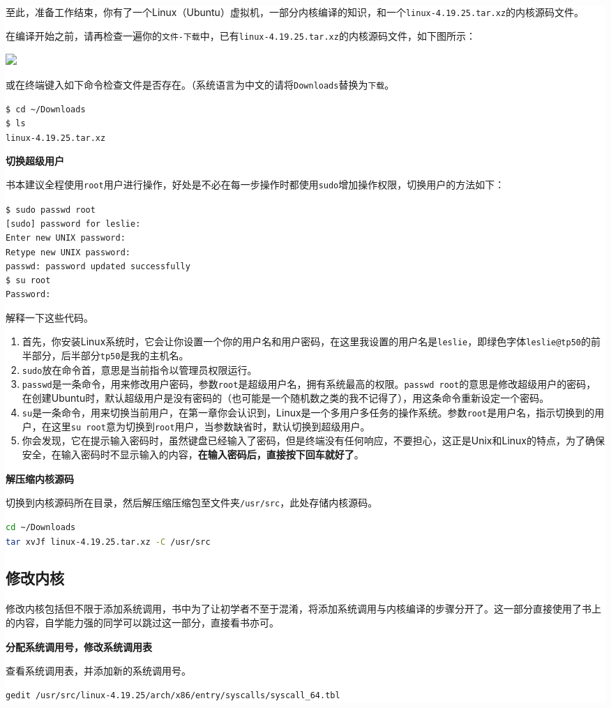 至此，准备工作结束，你有了一个Linux（Ubuntu）虚拟机，一部分内核编译的知识，和一个`linux-4.19.25.tar.xz`的内核源码文件。

在编译开始之前，请再检查一遍你的`文件-下载`中，已有`linux-4.19.25.tar.xz`的内核源码文件，如下图所示：

![](https://leslie-cloud.oss-cn-beijing.aliyuncs.com/2019/02/2019-01-29-62088c7-1.png)

或在终端键入如下命令检查文件是否存在。（系统语言为中文的请将`Downloads`替换为`下载`。

```bash
$ cd ~/Downloads
$ ls
linux-4.19.25.tar.xz
```

**切换超级用户**

书本建议全程使用`root`用户进行操作，好处是不必在每一步操作时都使用`sudo`增加操作权限，切换用户的方法如下：

```bash
$ sudo passwd root
[sudo] password for leslie: 
Enter new UNIX password: 
Retype new UNIX password: 
passwd: password updated successfully
$ su root
Password:
```

解释一下这些代码。

1. 首先，你安装Linux系统时，它会让你设置一个你的用户名和用户密码，在这里我设置的用户名是`leslie`，即绿色字体`leslie@tp50`的前半部分，后半部分`tp50`是我的主机名。
2. `sudo`放在命令首，意思是当前指令以管理员权限运行。
3. `passwd`是一条命令，用来修改用户密码，参数`root`是超级用户名，拥有系统最高的权限。`passwd root`的意思是修改超级用户的密码，在创建Ubuntu时，默认超级用户是没有密码的（也可能是一个随机数之类的我不记得了），用这条命令重新设定一个密码。
4. `su`是一条命令，用来切换当前用户，在第一章你会认识到，Linux是一个多用户多任务的操作系统。参数`root`是用户名，指示切换到的用户，在这里`su root`意为切换到`root`用户，当参数缺省时，默认切换到超级用户。
5. 你会发现，它在提示输入密码时，虽然键盘已经输入了密码，但是终端没有任何响应，不要担心，这正是Unix和Linux的特点，为了确保安全，在输入密码时不显示输入的内容，**在输入密码后，直接按下回车就好了**。

**解压缩内核源码**

切换到内核源码所在目录，然后解压缩压缩包至文件夹`/usr/src`，此处存储内核源码。

```bash
cd ~/Downloads
tar xvJf linux-4.19.25.tar.xz -C /usr/src
```

## 修改内核

修改内核包括但不限于添加系统调用，书中为了让初学者不至于混淆，将添加系统调用与内核编译的步骤分开了。这一部分直接使用了书上的内容，自学能力强的同学可以跳过这一部分，直接看书亦可。

**分配系统调用号，修改系统调用表**

查看系统调用表，并添加新的系统调用号。

```bash
gedit /usr/src/linux-4.19.25/arch/x86/entry/syscalls/syscall_64.tbl
```
